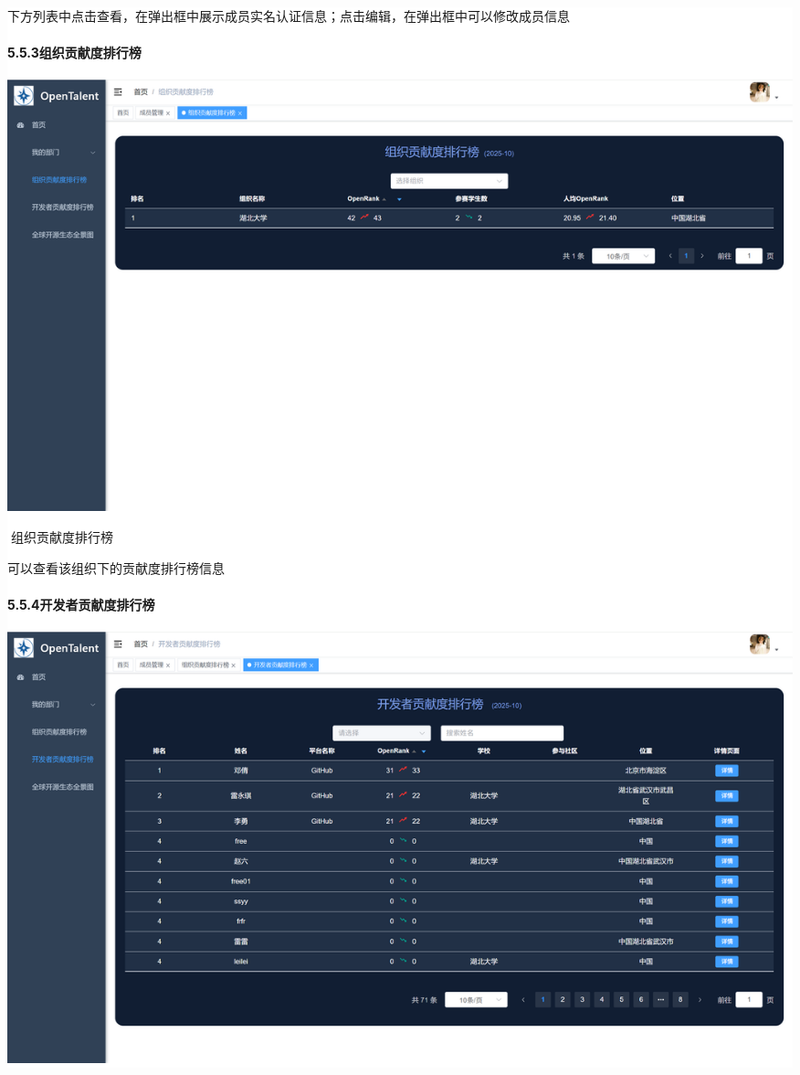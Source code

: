 下方列表中点击查看，在弹出框中展示成员实名认证信息；点击编辑，在弹出框中可以修改成员信息

#### 5.5.3组织贡献度排行榜

![image-20251028204333565](image/image-20251028204333565.png)

​																									组织贡献度排行榜

可以查看该组织下的贡献度排行榜信息

#### 5.5.4开发者贡献度排行榜

![image-20251028204339957](image/image-20251028204339957.png)
